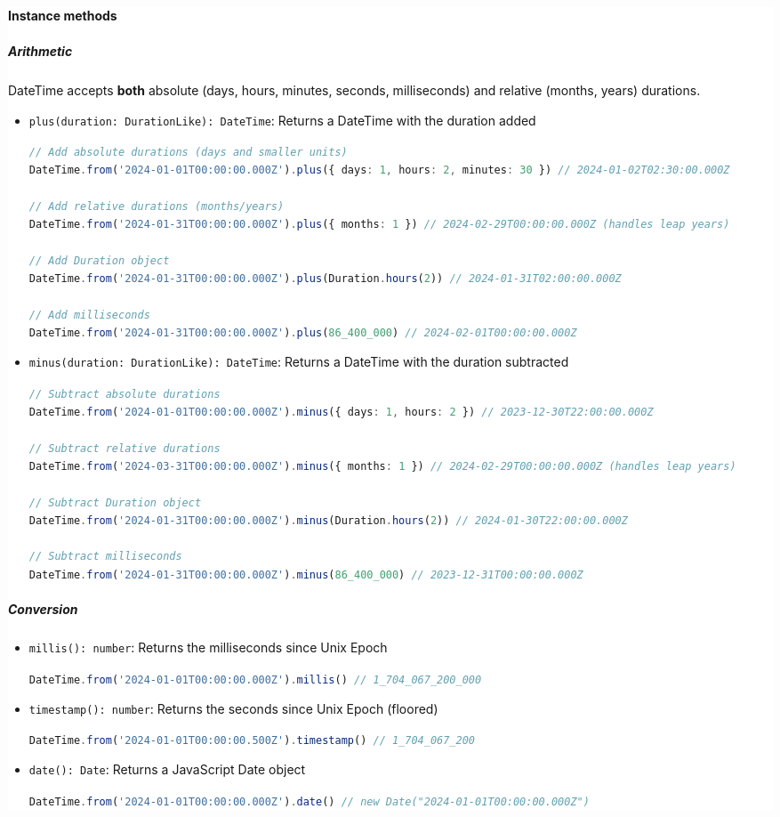 #### Instance methods

##### Arithmetic

DateTime accepts **both** absolute (days, hours, minutes, seconds, milliseconds) and relative (months, years) durations.

- `plus(duration: DurationLike): DateTime`: Returns a DateTime with the duration added
  ```ts
  // Add absolute durations (days and smaller units)
  DateTime.from('2024-01-01T00:00:00.000Z').plus({ days: 1, hours: 2, minutes: 30 }) // 2024-01-02T02:30:00.000Z

  // Add relative durations (months/years)
  DateTime.from('2024-01-31T00:00:00.000Z').plus({ months: 1 }) // 2024-02-29T00:00:00.000Z (handles leap years)

  // Add Duration object
  DateTime.from('2024-01-31T00:00:00.000Z').plus(Duration.hours(2)) // 2024-01-31T02:00:00.000Z

  // Add milliseconds
  DateTime.from('2024-01-31T00:00:00.000Z').plus(86_400_000) // 2024-02-01T00:00:00.000Z
  ```

- `minus(duration: DurationLike): DateTime`: Returns a DateTime with the duration subtracted
  ```ts
  // Subtract absolute durations
  DateTime.from('2024-01-01T00:00:00.000Z').minus({ days: 1, hours: 2 }) // 2023-12-30T22:00:00.000Z

  // Subtract relative durations
  DateTime.from('2024-03-31T00:00:00.000Z').minus({ months: 1 }) // 2024-02-29T00:00:00.000Z (handles leap years)

  // Subtract Duration object
  DateTime.from('2024-01-31T00:00:00.000Z').minus(Duration.hours(2)) // 2024-01-30T22:00:00.000Z

  // Subtract milliseconds
  DateTime.from('2024-01-31T00:00:00.000Z').minus(86_400_000) // 2023-12-31T00:00:00.000Z
  ```

##### Conversion

- `millis(): number`: Returns the milliseconds since Unix Epoch
  ```ts
  DateTime.from('2024-01-01T00:00:00.000Z').millis() // 1_704_067_200_000
  ```

- `timestamp(): number`: Returns the seconds since Unix Epoch (floored)
  ```ts
  DateTime.from('2024-01-01T00:00:00.500Z').timestamp() // 1_704_067_200
  ```

- `date(): Date`: Returns a JavaScript Date object
  ```ts
  DateTime.from('2024-01-01T00:00:00.000Z').date() // new Date("2024-01-01T00:00:00.000Z")
  ```
